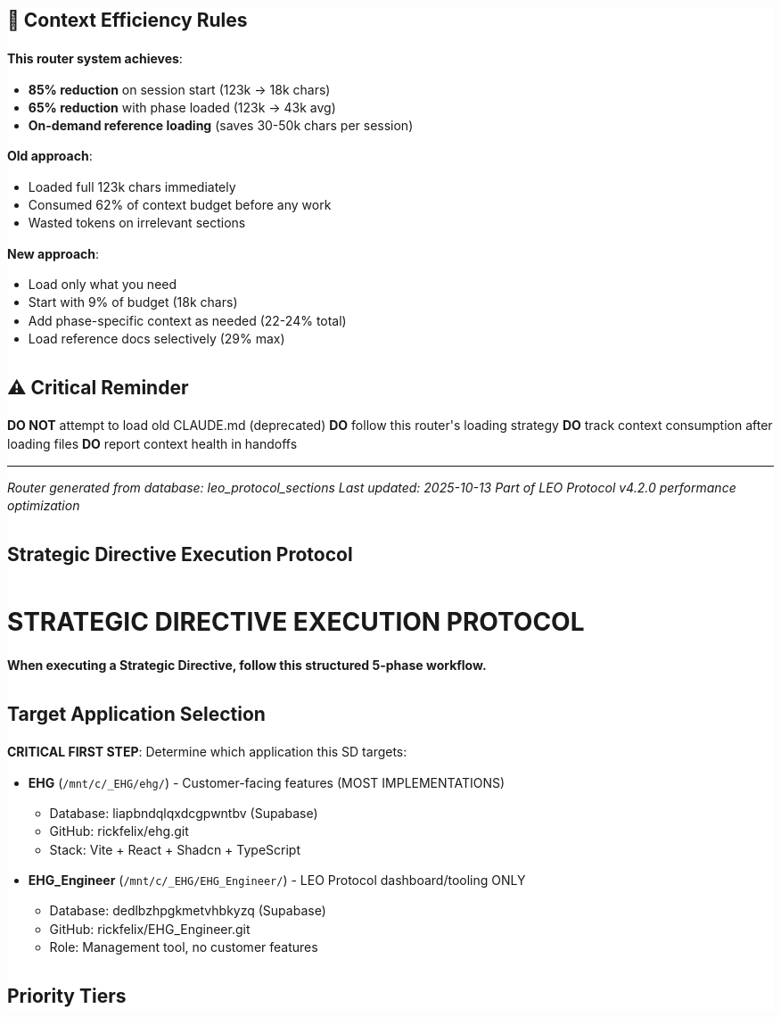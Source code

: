 ## 📏 Context Efficiency Rules

**This router system achieves**:
- **85% reduction** on session start (123k → 18k chars)
- **65% reduction** with phase loaded (123k → 43k avg)
- **On-demand reference loading** (saves 30-50k chars per session)

**Old approach**:
- Loaded full 123k chars immediately
- Consumed 62% of context budget before any work
- Wasted tokens on irrelevant sections

**New approach**:
- Load only what you need
- Start with 9% of budget (18k chars)
- Add phase-specific context as needed (22-24% total)
- Load reference docs selectively (29% max)

## ⚠️ Critical Reminder

**DO NOT** attempt to load old CLAUDE.md (deprecated)
**DO** follow this router's loading strategy
**DO** track context consumption after loading files
**DO** report context health in handoffs

---

*Router generated from database: leo_protocol_sections*
*Last updated: 2025-10-13*
*Part of LEO Protocol v4.2.0 performance optimization*

## Strategic Directive Execution Protocol

# STRATEGIC DIRECTIVE EXECUTION PROTOCOL

**When executing a Strategic Directive, follow this structured 5-phase workflow.**

## Target Application Selection

**CRITICAL FIRST STEP**: Determine which application this SD targets:

- **EHG** (`/mnt/c/_EHG/ehg/`) - Customer-facing features (MOST IMPLEMENTATIONS)
  - Database: liapbndqlqxdcgpwntbv (Supabase)
  - GitHub: rickfelix/ehg.git
  - Stack: Vite + React + Shadcn + TypeScript

- **EHG_Engineer** (`/mnt/c/_EHG/EHG_Engineer/`) - LEO Protocol dashboard/tooling ONLY
  - Database: dedlbzhpgkmetvhbkyzq (Supabase)
  - GitHub: rickfelix/EHG_Engineer.git
  - Role: Management tool, no customer features

## Priority Tiers
